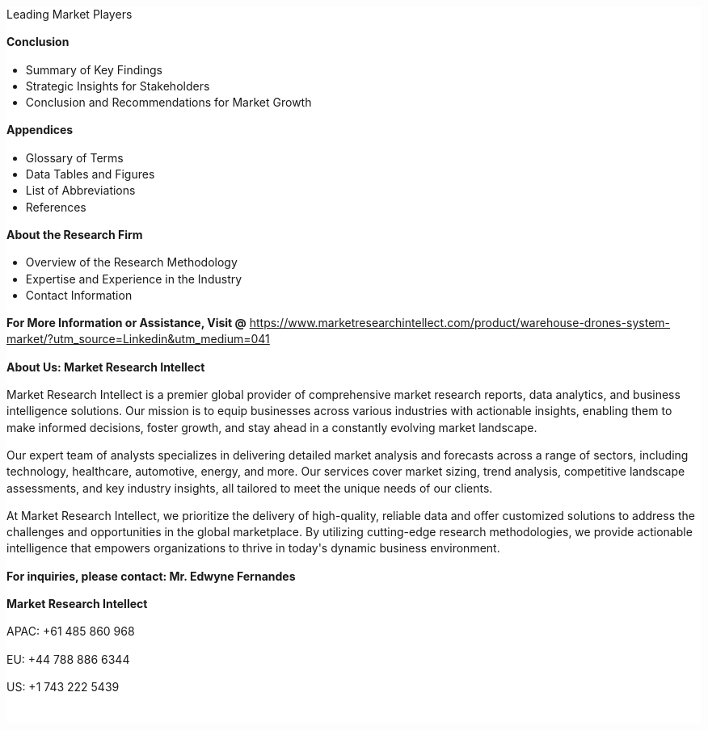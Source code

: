 Leading Market Players</li></ul><p><strong>Conclusion</strong></p><ul><li>Summary of Key Findings</li><li>Strategic Insights for Stakeholders</li><li>Conclusion and Recommendations for Market Growth</li></ul><p><strong>Appendices</strong></p><ul><li>Glossary of Terms</li><li>Data Tables and Figures</li><li>List of Abbreviations</li><li>References</li></ul><p><strong>About the Research Firm</strong></p><ul><li>Overview of the Research Methodology</li><li>Expertise and Experience in the Industry</li><li>Contact Information</li></ul></div><div class="article-main__content" data-test-id="publishing-text-block"><p><span class="font-[700]"><strong>For More Information or Assistance, Visit @</strong>&nbsp;<a href="https://www.marketresearchintellect.com/product/warehouse-drones-system-market/?utm_source=Linkedin&utm_medium=041">https://www.marketresearchintellect.com/product/warehouse-drones-system-market/?utm_source=Linkedin&utm_medium=041</a></span></p><p><strong>About Us: Market Research Intellect</strong></p><p>Market Research Intellect is a premier global provider of comprehensive market research reports, data analytics, and business intelligence solutions. Our mission is to equip businesses across various industries with actionable insights, enabling them to make informed decisions, foster growth, and stay ahead in a constantly evolving market landscape.</p><p>Our expert team of analysts specializes in delivering detailed market analysis and forecasts across a range of sectors, including technology, healthcare, automotive, energy, and more. Our services cover market sizing, trend analysis, competitive landscape assessments, and key industry insights, all tailored to meet the unique needs of our clients.</p><p>At Market Research Intellect, we prioritize the delivery of high-quality, reliable data and offer customized solutions to address the challenges and opportunities in the global marketplace. By utilizing cutting-edge research methodologies, we provide actionable intelligence that empowers organizations to thrive in today's dynamic business environment.</p><p><strong>For inquiries, please contact: Mr. Edwyne Fernandes</strong></p><p><strong>Market Research Intellect</strong></p><p>APAC: +61 485 860 968</p><p>EU: +44 788 886 6344</p><p>US: +1 743 222 5439</p></div><div class="article-main__content" data-test-id="publishing-text-block">&nbsp;</div>
